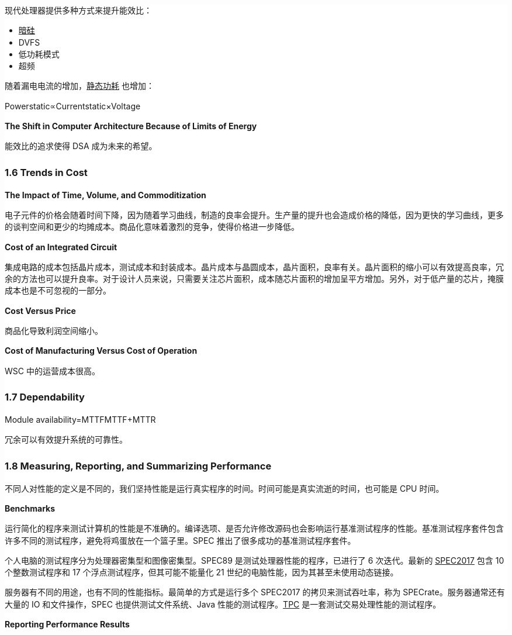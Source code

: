 现代处理器提供多种方式来提升能效比：

- [暗硅](https://zhida.zhihu.com/search?content_id=222471267&content_type=Article&match_order=1&q=%E6%9A%97%E7%A1%85&zhida_source=entity)
- DVFS
- 低功耗模式
- 超频

随着漏电电流的增加，[静态功耗](https://zhida.zhihu.com/search?content_id=222471267&content_type=Article&match_order=1&q=%E9%9D%99%E6%80%81%E5%8A%9F%E8%80%97&zhida_source=entity) 也增加：

Powerstatic∝Currentstatic×Voltage

**The Shift in Computer Architecture Because of Limits of Energy**

能效比的追求使得 DSA 成为未来的希望。

### 1.6 Trends in Cost

**The Impact of Time, Volume, and Commoditization**

电子元件的价格会随着时间下降，因为随着学习曲线，制造的良率会提升。生产量的提升也会造成价格的降低，因为更快的学习曲线，更多的谈判空间和更少的均摊成本。商品化意味着激烈的竞争，使得价格进一步降低。

**Cost of an Integrated Circuit**

集成电路的成本包括晶片成本，测试成本和封装成本。晶片成本与晶圆成本，晶片面积，良率有关。晶片面积的缩小可以有效提高良率，冗余的方法也可以提升良率。对于设计人员来说，只需要关注芯片面积，成本随芯片面积的增加呈平方增加。另外，对于低产量的芯片，掩膜成本也是不可忽视的一部分。

**Cost Versus Price**

商品化导致利润空间缩小。

**Cost of Manufacturing Versus Cost of Operation**

WSC 中的运营成本很高。

### 1.7 Dependability

Module availability=MTTFMTTF+MTTR

冗余可以有效提升系统的可靠性。

### 1.8 Measuring, Reporting, and Summarizing Performance

不同人对性能的定义是不同的，我们坚持性能是运行真实程序的时间。时间可能是真实流逝的时间，也可能是 CPU 时间。

**Benchmarks**

运行简化的程序来测试计算机的性能是不准确的。编译选项、是否允许修改源码也会影响运行基准测试程序的性能。基准测试程序套件包含许多不同的测试程序，避免将鸡蛋放在一个篮子里。SPEC 推出了很多成功的基准测试程序套件。

个人电脑的测试程序分为处理器密集型和图像密集型。SPEC89 是测试处理器性能的程序，已进行了 6 次迭代。最新的 [SPEC2017](https://zhida.zhihu.com/search?content_id=222471267&content_type=Article&match_order=1&q=SPEC2017&zhida_source=entity) 包含 10 个整数测试程序和 17 个浮点测试程序，但其可能不能量化 21 世纪的电脑性能，因为其甚至未使用动态链接。

服务器有不同的用途，也有不同的性能指标。最简单的方式是运行多个 SPEC2017 的拷贝来测试吞吐率，称为 SPECrate。服务器通常还有大量的 IO 和文件操作，SPEC 也提供测试文件系统、Java 性能的测试程序。[TPC](https://zhida.zhihu.com/search?content_id=222471267&content_type=Article&match_order=1&q=TPC&zhida_source=entity) 是一套测试交易处理性能的测试程序。

**Reporting Performance Results**
